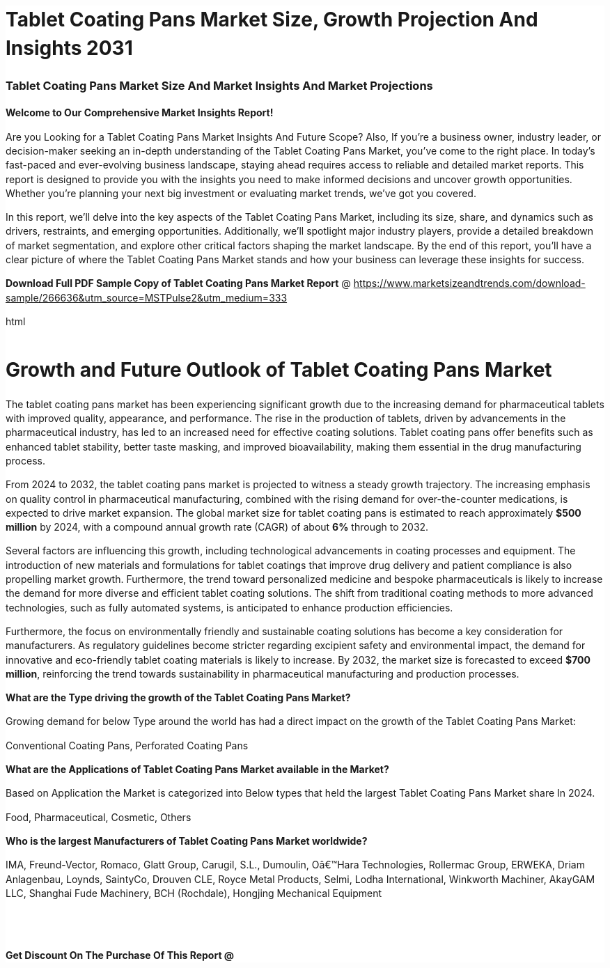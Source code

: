 <h1>Tablet Coating Pans Market Size, Growth Projection And Insights 2031</h1><div class="" data-test-id=""><h3><span class="">Tablet Coating Pans Market Size And Market Insights And Market Projections</span></h3></div><div class="" data-test-id=""><p><strong>Welcome to Our Comprehensive Market Insights Report!</strong></p><p>Are you Looking for a Tablet Coating Pans Market Insights And Future Scope? Also, If you&rsquo;re a business owner, industry leader, or decision-maker seeking an in-depth understanding of the Tablet Coating Pans Market, you&rsquo;ve come to the right place. In today&rsquo;s fast-paced and ever-evolving business landscape, staying ahead requires access to reliable and detailed market reports. This report is designed to provide you with the insights you need to make informed decisions and uncover growth opportunities. Whether you&rsquo;re planning your next big investment or evaluating market trends, we&rsquo;ve got you covered.</p><p>In this report, we&rsquo;ll delve into the key aspects of the Tablet Coating Pans Market, including its size, share, and dynamics such as drivers, restraints, and emerging opportunities. Additionally, we&rsquo;ll spotlight major industry players, provide a detailed breakdown of market segmentation, and explore other critical factors shaping the market landscape. By the end of this report, you&rsquo;ll have a clear picture of where the Tablet Coating Pans Market stands and how your business can leverage these insights for success.</p><p><strong>Download Full PDF Sample Copy of Tablet Coating Pans Market Report</strong> @ <a href="https://www.marketsizeandtrends.com/download-sample/266636&utm_source=MSTPulse2&utm_medium=333" target="_blank">https://www.marketsizeandtrends.com/download-sample/266636&utm_source=MSTPulse2&utm_medium=333</a></p></div><div class="" data-test-id=""><p><span class="">html<div> <h1>Growth and Future Outlook of Tablet Coating Pans Market</h1> <p>The tablet coating pans market has been experiencing significant growth due to the increasing demand for pharmaceutical tablets with improved quality, appearance, and performance. The rise in the production of tablets, driven by advancements in the pharmaceutical industry, has led to an increased need for effective coating solutions. Tablet coating pans offer benefits such as enhanced tablet stability, better taste masking, and improved bioavailability, making them essential in the drug manufacturing process.</p> <p>From 2024 to 2032, the tablet coating pans market is projected to witness a steady growth trajectory. The increasing emphasis on quality control in pharmaceutical manufacturing, combined with the rising demand for over-the-counter medications, is expected to drive market expansion. The global market size for tablet coating pans is estimated to reach approximately <strong>$500 million</strong> by 2024, with a compound annual growth rate (CAGR) of about <strong>6%</strong> through to 2032.</p> <p><strong></strong></p> <p>Several factors are influencing this growth, including technological advancements in coating processes and equipment. The introduction of new materials and formulations for tablet coatings that improve drug delivery and patient compliance is also propelling market growth. Furthermore, the trend toward personalized medicine and bespoke pharmaceuticals is likely to increase the demand for more diverse and efficient tablet coating solutions. The shift from traditional coating methods to more advanced technologies, such as fully automated systems, is anticipated to enhance production efficiencies.</p> <p>Furthermore, the focus on environmentally friendly and sustainable coating solutions has become a key consideration for manufacturers. As regulatory guidelines become stricter regarding excipient safety and environmental impact, the demand for innovative and eco-friendly tablet coating materials is likely to increase. By 2032, the market size is forecasted to exceed <strong>$700 million</strong>, reinforcing the trend towards sustainability in pharmaceutical manufacturing and production processes.</p></div></span></p><p><strong><span class="">What are the&nbsp;Type driving the growth of the Tablet Coating Pans Market?</span></strong></p></div><div class="" data-test-id=""><p><span class="">Growing demand for below Type around the world has had a direct impact on the growth of the Tablet Coating Pans Market:</span></p></div><div class="" data-test-id=""><p>Conventional Coating Pans, Perforated Coating Pans</p><p><span class=""><strong>What are the&nbsp;Applications&nbsp;of Tablet Coating Pans Market available in the Market?</strong></span></p></div><div class="" data-test-id=""><p><span class="">Based on Application the Market is categorized into Below types that held the largest Tablet Coating Pans Market share In 2024.</span></p></div><div class="" data-test-id=""><p><span class="">Food, Pharmaceutical, Cosmetic, Others</span></p><p><span class=""><strong>Who is the largest Manufacturers of Tablet Coating Pans Market worldwide?</strong></span></p></div><div class="" data-test-id=""><p><span class="">IMA, Freund-Vector, Romaco, Glatt Group, Carugil, S.L., Dumoulin, Oâ€™Hara Technologies, Rollermac Group, ERWEKA, Driam Anlagenbau, Loynds, SaintyCo, Drouven CLE, Royce Metal Products, Selmi, Lodha International, Winkworth Machiner, AkayGAM LLC, Shanghai Fude Machinery, BCH (Rochdale), Hongjing Mechanical Equipment</span></p></div><div class="" data-test-id="">&nbsp;</div><div class="" data-test-id="">&nbsp;</div><div class="" data-test-id=""><p><span class=""><strong>Get Discount On The Purchase Of This Report @</strong>